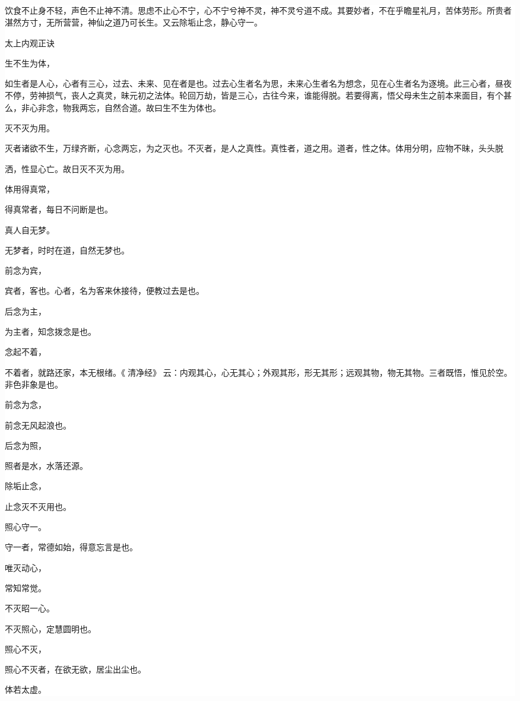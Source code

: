 饮食不止身不轻，声色不止神不清。思虑不止心不宁，心不宁兮神不灵，神不灵兮道不成。其要妙者，不在乎瞻星礼月，苦体劳形。所贵者湛然方寸，无所营营，神仙之道乃可长生。又云除垢止念，静心守一。  

太上内观正诀  

生不生为体，  

如生者是人心，心者有三心，过去、未来、见在者是也。过去心生者名为思，未来心生者名为想念，见在心生者名为逐境。此三心者，昼夜不停，劳神损气，丧人之真灵，昧元初之法体。轮回万劫，皆是三心，古往今来，谁能得脱。若要得离，悟父母未生之前本来面目，有个甚么，非心非念，物我两忘，自然合道。故曰生不生为体也。  

灭不灭为用。  

灭者诸欲不生，万绿齐断，心念两忘，为之灭也。不灭者，是人之真性。真性者，道之用。道者，性之体。体用分明，应物不昧，头头脱  

洒，性显心亡。故日灭不灭为用。  

体用得真常，  

得真常者，每日不问断是也。  

真人自无梦。  

无梦者，时时在道，自然无梦也。  

前念为宾，  

宾者，客也。心者，名为客来休接待，便教过去是也。  

后念为主，  

为主者，知念拨念是也。  

念起不着，  

不着者，就路还家，本无根绪。《 清净经》 云：内观其心，心无其心；外观其形，形无其形；远观其物，物无其物。三者既悟，惟见於空。非色非象是也。  

前念为念，  

前念无风起浪也。  

后念为照，  

照者是水，水落还源。  

除垢止念，  

止念灭不灭用也。  

照心守一。  

守一者，常德如始，得意忘言是也。  

唯灭动心，  

常知常觉。  

不灭昭一心。  

不灭照心，定慧圆明也。  

照心不灭，  

照心不灭者，在欲无欲，居尘出尘也。  

体若太虚。  
